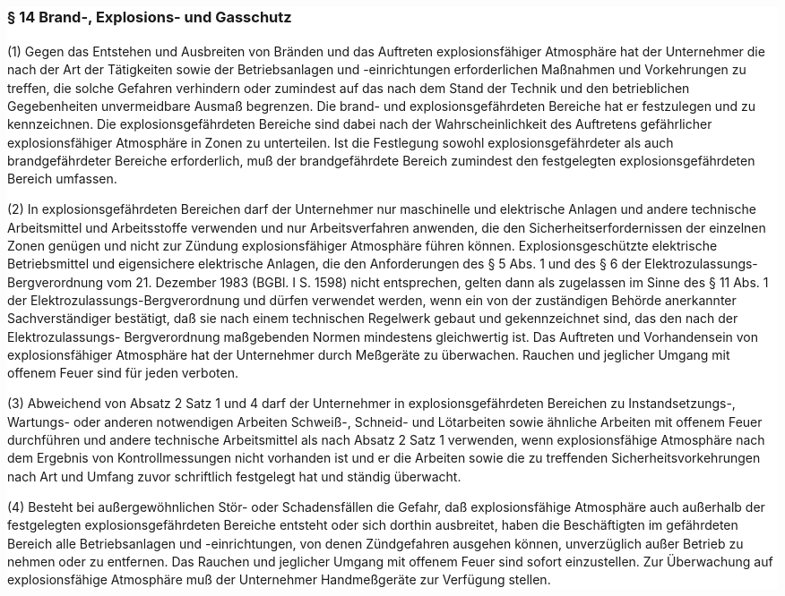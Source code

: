 
### § 14 Brand-, Explosions- und Gasschutz

(1) Gegen das Entstehen und Ausbreiten von Bränden und das Auftreten
explosionsfähiger Atmosphäre hat der Unternehmer die nach der Art der
Tätigkeiten sowie der Betriebsanlagen und -einrichtungen
erforderlichen Maßnahmen und Vorkehrungen zu treffen, die solche
Gefahren verhindern oder zumindest auf das nach dem Stand der Technik
und den betrieblichen Gegebenheiten unvermeidbare Ausmaß begrenzen.
Die brand- und explosionsgefährdeten Bereiche hat er festzulegen und
zu kennzeichnen. Die explosionsgefährdeten Bereiche sind dabei nach
der Wahrscheinlichkeit des Auftretens gefährlicher explosionsfähiger
Atmosphäre in Zonen zu unterteilen. Ist die Festlegung sowohl
explosionsgefährdeter als auch brandgefährdeter Bereiche erforderlich,
muß der brandgefährdete Bereich zumindest den festgelegten
explosionsgefährdeten Bereich umfassen.

(2) In explosionsgefährdeten Bereichen darf der Unternehmer nur
maschinelle und elektrische Anlagen und andere technische
Arbeitsmittel und Arbeitsstoffe verwenden und nur Arbeitsverfahren
anwenden, die den Sicherheitserfordernissen der einzelnen Zonen
genügen und nicht zur Zündung explosionsfähiger Atmosphäre führen
können. Explosionsgeschützte elektrische Betriebsmittel und
eigensichere elektrische Anlagen, die den Anforderungen des § 5 Abs. 1
und des § 6 der Elektrozulassungs-Bergverordnung vom 21. Dezember 1983
(BGBl. I S. 1598) nicht entsprechen, gelten dann als zugelassen im
Sinne des § 11 Abs. 1 der Elektrozulassungs-Bergverordnung und dürfen
verwendet werden, wenn ein von der zuständigen Behörde anerkannter
Sachverständiger bestätigt, daß sie nach einem technischen Regelwerk
gebaut und gekennzeichnet sind, das den nach der Elektrozulassungs-
Bergverordnung maßgebenden Normen mindestens gleichwertig ist. Das
Auftreten und Vorhandensein von explosionsfähiger Atmosphäre hat der
Unternehmer durch Meßgeräte zu überwachen. Rauchen und jeglicher
Umgang mit offenem Feuer sind für jeden verboten.

(3) Abweichend von Absatz 2 Satz 1 und 4 darf der Unternehmer in
explosionsgefährdeten Bereichen zu Instandsetzungs-, Wartungs- oder
anderen notwendigen Arbeiten Schweiß-, Schneid- und Lötarbeiten sowie
ähnliche Arbeiten mit offenem Feuer durchführen und andere technische
Arbeitsmittel als nach Absatz 2 Satz 1 verwenden, wenn
explosionsfähige Atmosphäre nach dem Ergebnis von Kontrollmessungen
nicht vorhanden ist und er die Arbeiten sowie die zu treffenden
Sicherheitsvorkehrungen nach Art und Umfang zuvor schriftlich
festgelegt hat und ständig überwacht.

(4) Besteht bei außergewöhnlichen Stör- oder Schadensfällen die
Gefahr, daß explosionsfähige Atmosphäre auch außerhalb der
festgelegten explosionsgefährdeten Bereiche entsteht oder sich dorthin
ausbreitet, haben die Beschäftigten im gefährdeten Bereich alle
Betriebsanlagen und -einrichtungen, von denen Zündgefahren ausgehen
können, unverzüglich außer Betrieb zu nehmen oder zu entfernen. Das
Rauchen und jeglicher Umgang mit offenem Feuer sind sofort
einzustellen. Zur Überwachung auf explosionsfähige Atmosphäre muß der
Unternehmer Handmeßgeräte zur Verfügung stellen.
